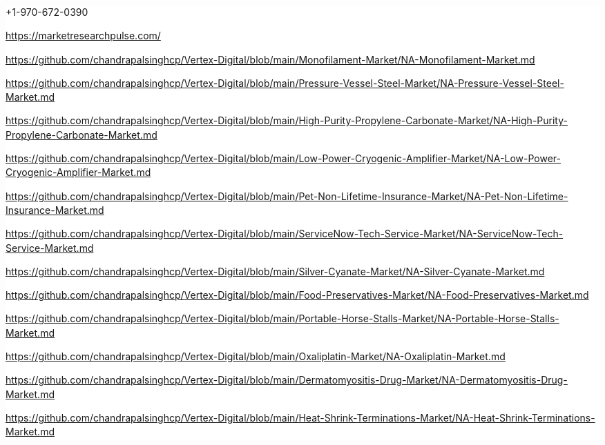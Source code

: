 +1-970-672-0390</p><p>https://marketresearchpulse.com/</p><p><a href="https://github.com/chandrapalsinghcp/Vertex-Digital/blob/main/Monofilament-Market/NA-Monofilament-Market.md">https://github.com/chandrapalsinghcp/Vertex-Digital/blob/main/Monofilament-Market/NA-Monofilament-Market.md</a></p><p><a href="https://github.com/chandrapalsinghcp/Vertex-Digital/blob/main/Pressure-Vessel-Steel-Market/NA-Pressure-Vessel-Steel-Market.md">https://github.com/chandrapalsinghcp/Vertex-Digital/blob/main/Pressure-Vessel-Steel-Market/NA-Pressure-Vessel-Steel-Market.md</a></p><p><a href="https://github.com/chandrapalsinghcp/Vertex-Digital/blob/main/High-Purity-Propylene-Carbonate-Market/NA-High-Purity-Propylene-Carbonate-Market.md">https://github.com/chandrapalsinghcp/Vertex-Digital/blob/main/High-Purity-Propylene-Carbonate-Market/NA-High-Purity-Propylene-Carbonate-Market.md</a></p><p><a href="https://github.com/chandrapalsinghcp/Vertex-Digital/blob/main/Low-Power-Cryogenic-Amplifier-Market/NA-Low-Power-Cryogenic-Amplifier-Market.md">https://github.com/chandrapalsinghcp/Vertex-Digital/blob/main/Low-Power-Cryogenic-Amplifier-Market/NA-Low-Power-Cryogenic-Amplifier-Market.md</a></p><p><a href="https://github.com/chandrapalsinghcp/Vertex-Digital/blob/main/Pet-Non-Lifetime-Insurance-Market/NA-Pet-Non-Lifetime-Insurance-Market.md">https://github.com/chandrapalsinghcp/Vertex-Digital/blob/main/Pet-Non-Lifetime-Insurance-Market/NA-Pet-Non-Lifetime-Insurance-Market.md</a></p><p><a href="https://github.com/chandrapalsinghcp/Vertex-Digital/blob/main/ServiceNow-Tech-Service-Market/NA-ServiceNow-Tech-Service-Market.md">https://github.com/chandrapalsinghcp/Vertex-Digital/blob/main/ServiceNow-Tech-Service-Market/NA-ServiceNow-Tech-Service-Market.md</a></p><p><a href="https://github.com/chandrapalsinghcp/Vertex-Digital/blob/main/Silver-Cyanate-Market/NA-Silver-Cyanate-Market.md">https://github.com/chandrapalsinghcp/Vertex-Digital/blob/main/Silver-Cyanate-Market/NA-Silver-Cyanate-Market.md</a></p><p><a href="https://github.com/chandrapalsinghcp/Vertex-Digital/blob/main/Food-Preservatives-Market/NA-Food-Preservatives-Market.md">https://github.com/chandrapalsinghcp/Vertex-Digital/blob/main/Food-Preservatives-Market/NA-Food-Preservatives-Market.md</a></p><p><a href="https://github.com/chandrapalsinghcp/Vertex-Digital/blob/main/Portable-Horse-Stalls-Market/NA-Portable-Horse-Stalls-Market.md">https://github.com/chandrapalsinghcp/Vertex-Digital/blob/main/Portable-Horse-Stalls-Market/NA-Portable-Horse-Stalls-Market.md</a></p><p><a href="https://github.com/chandrapalsinghcp/Vertex-Digital/blob/main/Oxaliplatin-Market/NA-Oxaliplatin-Market.md">https://github.com/chandrapalsinghcp/Vertex-Digital/blob/main/Oxaliplatin-Market/NA-Oxaliplatin-Market.md</a></p><p><a href="https://github.com/chandrapalsinghcp/Vertex-Digital/blob/main/Dermatomyositis-Drug-Market/NA-Dermatomyositis-Drug-Market.md">https://github.com/chandrapalsinghcp/Vertex-Digital/blob/main/Dermatomyositis-Drug-Market/NA-Dermatomyositis-Drug-Market.md</a></p><p><a href="https://github.com/chandrapalsinghcp/Vertex-Digital/blob/main/Heat-Shrink-Terminations-Market/NA-Heat-Shrink-Terminations-Market.md">https://github.com/chandrapalsinghcp/Vertex-Digital/blob/main/Heat-Shrink-Terminations-Market/NA-Heat-Shrink-Terminations-Market.md</a></p>
